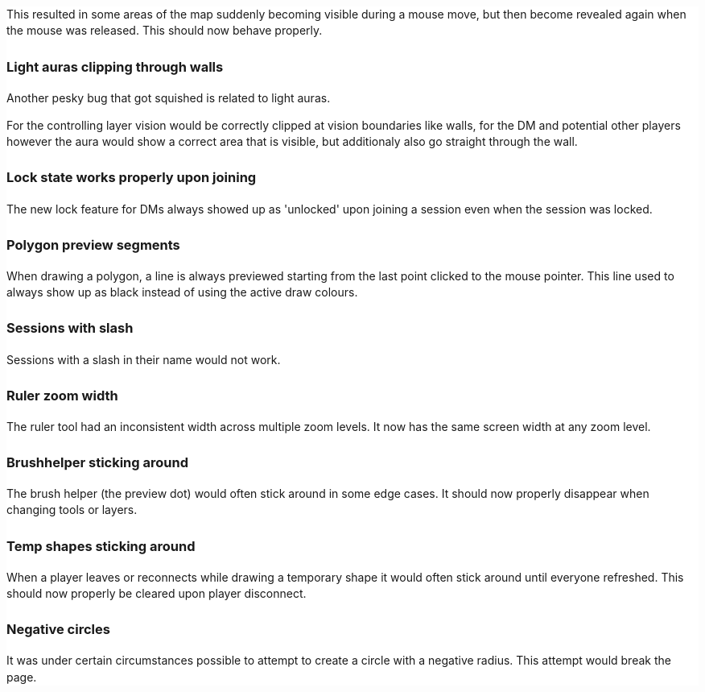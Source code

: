 This resulted in some areas of the map suddenly becoming visible during a mouse move, but then become revealed again when the mouse was released.
This should now behave properly.

### Light auras clipping through walls

Another pesky bug that got squished is related to light auras.

For the controlling layer vision would be correctly clipped at vision boundaries like walls, for the DM and potential other players however the aura would show a correct area that is visible, but additionaly also go straight through the wall.

### Lock state works properly upon joining

The new lock feature for DMs always showed up as 'unlocked' upon joining a session even when the session was locked.

### Polygon preview segments

When drawing a polygon, a line is always previewed starting from the last point clicked to the mouse pointer. This line used to always show up as black instead of using the active draw colours.

### Sessions with slash

Sessions with a slash in their name would not work.

### Ruler zoom width

The ruler tool had an inconsistent width across multiple zoom levels. It now has the same screen width at any zoom level.

### Brushhelper sticking around

The brush helper (the preview dot) would often stick around in some edge cases. It should now properly disappear when changing tools or layers.

### Temp shapes sticking around

When a player leaves or reconnects while drawing a temporary shape it would often stick around until everyone refreshed.
This should now properly be cleared upon player disconnect.

### Negative circles

It was under certain circumstances possible to attempt to create a circle with a negative radius. This attempt would break the page.
